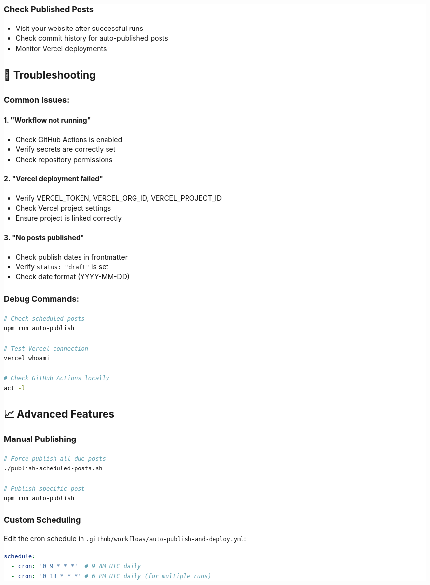 ### Check Published Posts
- Visit your website after successful runs
- Check commit history for auto-published posts
- Monitor Vercel deployments

## 🔧 Troubleshooting

### Common Issues:

#### 1. "Workflow not running"
- Check GitHub Actions is enabled
- Verify secrets are correctly set
- Check repository permissions

#### 2. "Vercel deployment failed"
- Verify VERCEL_TOKEN, VERCEL_ORG_ID, VERCEL_PROJECT_ID
- Check Vercel project settings
- Ensure project is linked correctly

#### 3. "No posts published"
- Check publish dates in frontmatter
- Verify `status: "draft"` is set
- Check date format (YYYY-MM-DD)

### Debug Commands:
```bash
# Check scheduled posts
npm run auto-publish

# Test Vercel connection
vercel whoami

# Check GitHub Actions locally
act -l
```

## 📈 Advanced Features

### Manual Publishing
```bash
# Force publish all due posts
./publish-scheduled-posts.sh

# Publish specific post
npm run auto-publish
```

### Custom Scheduling
Edit the cron schedule in `.github/workflows/auto-publish-and-deploy.yml`:
```yaml
schedule:
  - cron: '0 9 * * *'  # 9 AM UTC daily
  - cron: '0 18 * * *' # 6 PM UTC daily (for multiple runs)
```
